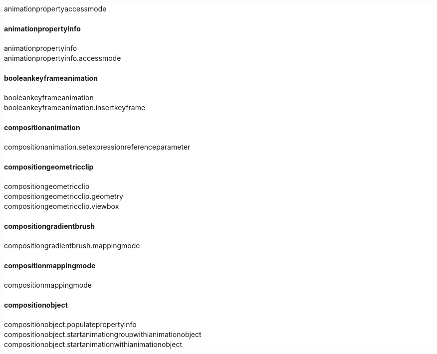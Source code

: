animationpropertyaccessmode

#### [<a name="animationpropertyinfo"></a>animationpropertyinfo](https://docs.microsoft.com/uwp/api/windows.ui.composition.animationpropertyinfo)

animationpropertyinfo <br> animationpropertyinfo.accessmode

#### [<a name="booleankeyframeanimation"></a>booleankeyframeanimation](https://docs.microsoft.com/uwp/api/windows.ui.composition.booleankeyframeanimation)

booleankeyframeanimation <br> booleankeyframeanimation.insertkeyframe

#### [<a name="compositionanimation"></a>compositionanimation](https://docs.microsoft.com/uwp/api/windows.ui.composition.compositionanimation)

compositionanimation.setexpressionreferenceparameter

#### [<a name="compositiongeometricclip"></a>compositiongeometricclip](https://docs.microsoft.com/uwp/api/windows.ui.composition.compositiongeometricclip)

compositiongeometricclip <br> compositiongeometricclip.geometry <br> compositiongeometricclip.viewbox

#### [<a name="compositiongradientbrush"></a>compositiongradientbrush](https://docs.microsoft.com/uwp/api/windows.ui.composition.compositiongradientbrush)

compositiongradientbrush.mappingmode

#### [<a name="compositionmappingmode"></a>compositionmappingmode](https://docs.microsoft.com/uwp/api/windows.ui.composition.compositionmappingmode)

compositionmappingmode

#### [<a name="compositionobject"></a>compositionobject](https://docs.microsoft.com/uwp/api/windows.ui.composition.compositionobject)

compositionobject.populatepropertyinfo <br> compositionobject.startanimationgroupwithianimationobject <br> compositionobject.startanimationwithianimationobject

